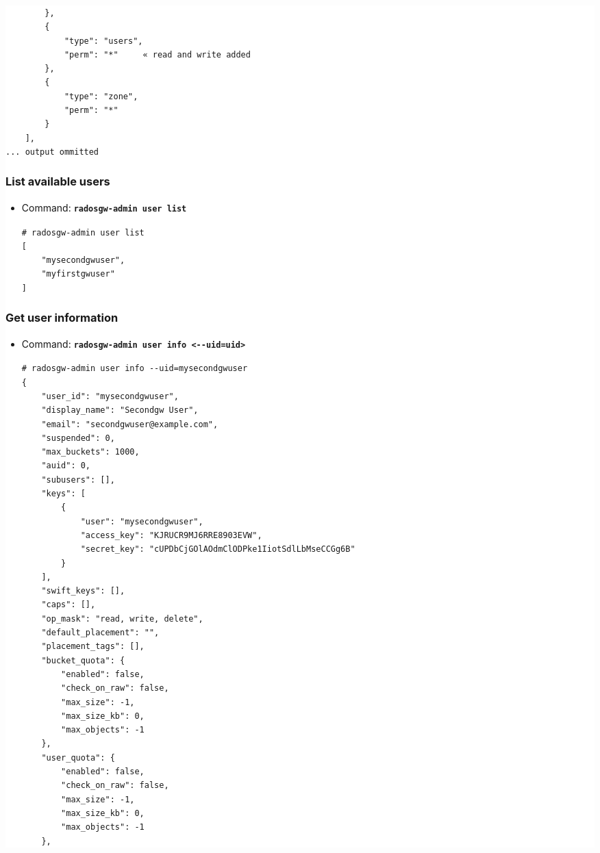   ```
          },
          {
              "type": "users",
              "perm": "*"     « read and write added
          },
          {
              "type": "zone",
              "perm": "*"
          }
      ],
  ... output ommitted
  ```

### List available users

- Command: **`radosgw-admin user list`**
  
  ```
  # radosgw-admin user list
  [
      "mysecondgwuser",
      "myfirstgwuser"
  ]
  ```

### Get user information

- Command: **`radosgw-admin user info <--uid=uid>`**
  
  ```
  # radosgw-admin user info --uid=mysecondgwuser
  {
      "user_id": "mysecondgwuser",
      "display_name": "Secondgw User",
      "email": "secondgwuser@example.com",
      "suspended": 0,
      "max_buckets": 1000,
      "auid": 0,
      "subusers": [],
      "keys": [
          {
              "user": "mysecondgwuser",
              "access_key": "KJRUCR9MJ6RRE8903EVW",
              "secret_key": "cUPDbCjGOlAOdmClODPke1IiotSdlLbMseCCGg6B"
          }
      ],
      "swift_keys": [],
      "caps": [],
      "op_mask": "read, write, delete",
      "default_placement": "",
      "placement_tags": [],
      "bucket_quota": {
          "enabled": false,
          "check_on_raw": false,
          "max_size": -1,
          "max_size_kb": 0,
          "max_objects": -1
      },
      "user_quota": {
          "enabled": false,
          "check_on_raw": false,
          "max_size": -1,
          "max_size_kb": 0,
          "max_objects": -1
      },
  ```